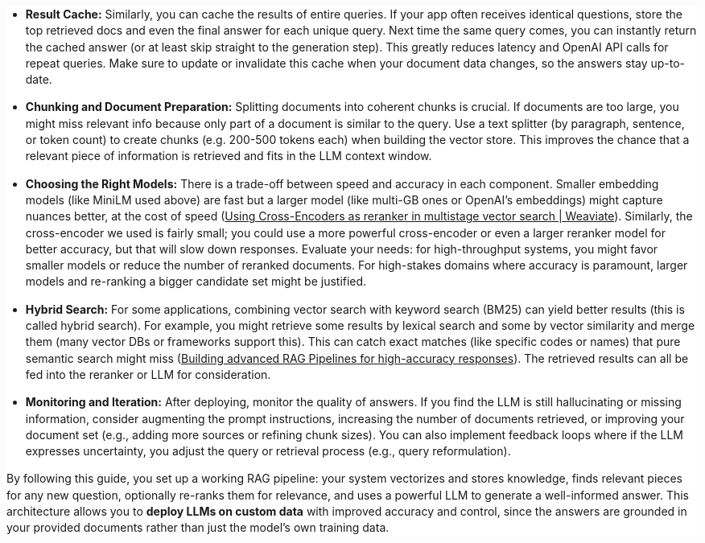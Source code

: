 - **Result Cache:** Similarly, you can cache the results of entire queries. If your app often receives identical questions, store the top retrieved docs and even the final answer for each unique query. Next time the same query comes, you can instantly return the cached answer (or at least skip straight to the generation step). This greatly reduces latency and OpenAI API calls for repeat queries. Make sure to update or invalidate this cache when your document data changes, so the answers stay up-to-date.

- **Chunking and Document Preparation:** Splitting documents into coherent chunks is crucial. If documents are too large, you might miss relevant info because only part of a document is similar to the query. Use a text splitter (by paragraph, sentence, or token count) to create chunks (e.g. 200-500 tokens each) when building the vector store. This improves the chance that a relevant piece of information is retrieved and fits in the LLM context window.

- **Choosing the Right Models:** There is a trade-off between speed and accuracy in each component. Smaller embedding models (like MiniLM used above) are fast but a larger model (like multi-GB ones or OpenAI’s embeddings) might capture nuances better, at the cost of speed ([Using Cross-Encoders as reranker in multistage vector search | Weaviate](https://weaviate.io/blog/cross-encoders-as-reranker#:~:text=In%20search%2C%20or%20semantic%20matching,to%20benefit%20from%20both%20models)). Similarly, the cross-encoder we used is fairly small; you could use a more powerful cross-encoder or even a larger reranker model for better accuracy, but that will slow down responses. Evaluate your needs: for high-throughput systems, you might favor smaller models or reduce the number of reranked documents. For high-stakes domains where accuracy is paramount, larger models and re-ranking a bigger candidate set might be justified. 

- **Hybrid Search:** For some applications, combining vector search with keyword search (BM25) can yield better results (this is called hybrid search). For example, you might retrieve some results by lexical search and some by vector similarity and merge them (many vector DBs or frameworks support this). This can catch exact matches (like specific codes or names) that pure semantic search might miss ([Building advanced RAG Pipelines for high-accuracy responses](https://www.confidentialmind.com/post/building-advanced-rag-pipelines#:~:text=,lack%20of%20embedding%20generation%20ability)). The retrieved results can all be fed into the reranker or LLM for consideration.

- **Monitoring and Iteration:** After deploying, monitor the quality of answers. If you find the LLM is still hallucinating or missing information, consider augmenting the prompt instructions, increasing the number of documents retrieved, or improving your document set (e.g., adding more sources or refining chunk sizes). You can also implement feedback loops where if the LLM expresses uncertainty, you adjust the query or retrieval process (e.g., query reformulation).

By following this guide, you set up a working RAG pipeline: your system vectorizes and stores knowledge, finds relevant pieces for any new question, optionally re-ranks them for relevance, and uses a powerful LLM to generate a well-informed answer. This architecture allows you to **deploy LLMs on custom data** with improved accuracy and control, since the answers are grounded in your provided documents rather than just the model’s own training data.